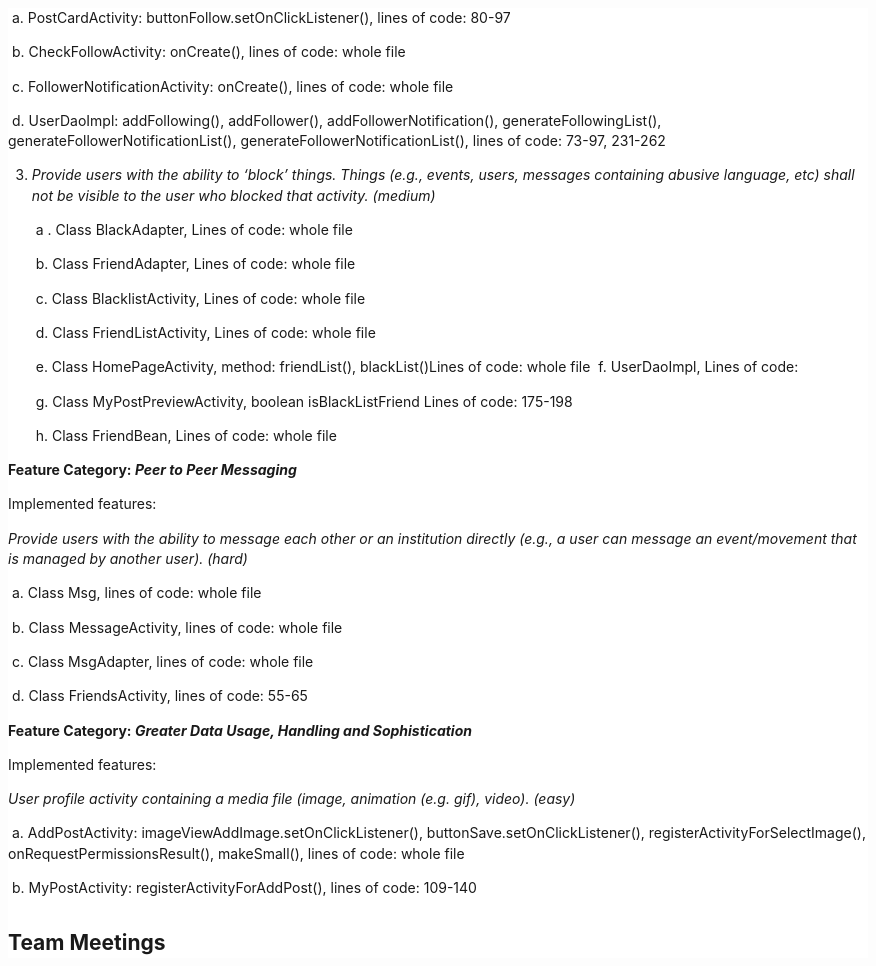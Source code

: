 ​		a. PostCardActivity: buttonFollow.setOnClickListener(), lines of code: 80-97

​		b. CheckFollowActivity: onCreate(), lines of code: whole file

​		c. FollowerNotificationActivity: onCreate(), lines of code: whole file

​		d. UserDaoImpl: addFollowing(), addFollower(), addFollowerNotification(), generateFollowingList(), generateFollowerNotificationList(), generateFollowerNotificationList(), lines of code: 73-97, 231-262



3. *Provide users with the ability to ‘block’ things. Things (e.g., events, users, messages containing abusive language, etc) shall not be visible to the user who blocked that activity. (medium)*

   ​	a . Class BlackAdapter, Lines of code: whole file

   ​	b. Class FriendAdapter, Lines of code: whole file

   ​	c. Class BlacklistActivity, Lines of code: whole file

   ​	d. Class FriendListActivity, Lines of code: whole file

   ​	e. Class HomePageActivity, method: friendList(), blackList()Lines of code: whole file
   ​	f. UserDaoImpl, Lines of code: 

   ​	g. Class MyPostPreviewActivity, boolean isBlackListFriend Lines of code: 175-198
  
   ​	h. Class FriendBean, Lines of code: whole file
   




**Feature Category: *Peer to Peer Messaging***

Implemented features:

*Provide users with the ability to message each other or an institution directly (e.g., a user can message an event/movement that is managed by another user). (hard)*

​			a. Class Msg, lines of code: whole file

​			b. Class MessageActivity, lines of code: whole file

​			c. Class MsgAdapter, lines of code: whole file

​			d. Class FriendsActivity,  lines of code: 55-65



**Feature Category: *Greater Data Usage, Handling and Sophistication***

Implemented features:

*User profile activity containing a media file (image, animation (e.g. gif), video). (easy)*

​		a. AddPostActivity: imageViewAddImage.setOnClickListener(), buttonSave.setOnClickListener(), registerActivityForSelectImage(), onRequestPermissionsResult(), makeSmall(), lines of code: whole file

​		b. MyPostActivity: registerActivityForAddPost(), lines of code: 109-140





## Team Meetings
